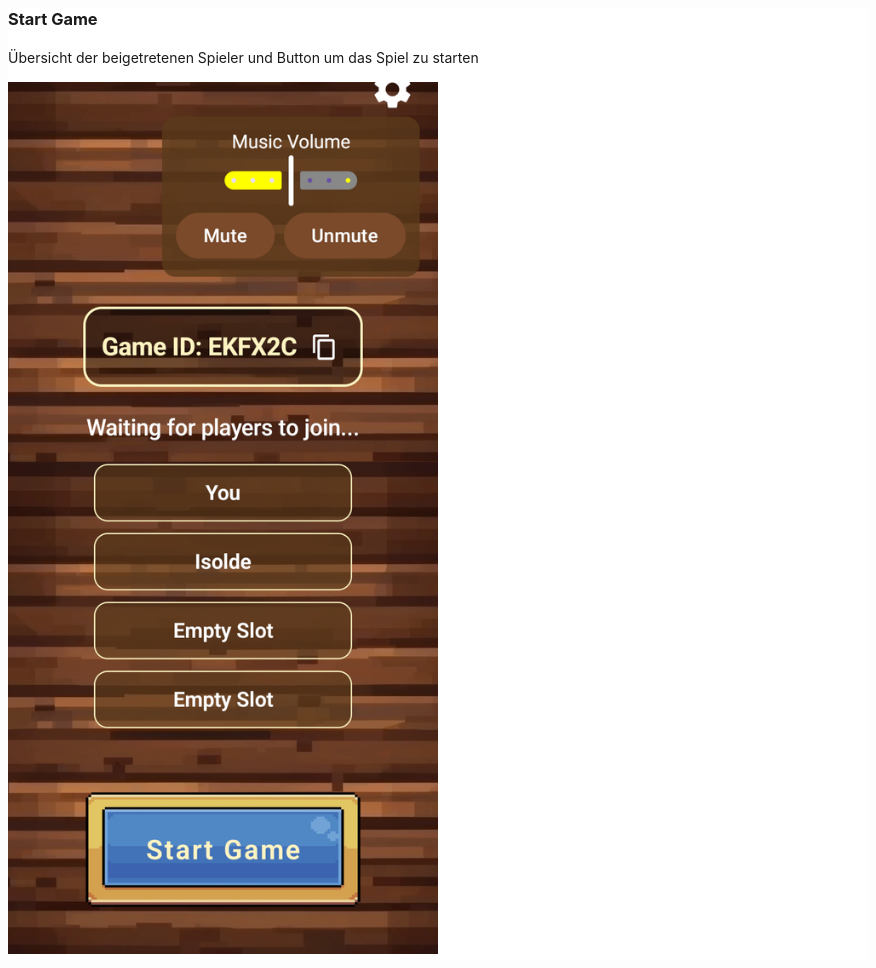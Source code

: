 ### Start Game
Übersicht der beigetretenen Spieler und Button um das Spiel zu starten

<img src="docs/images/250624_StartGame.png" width="50%" />
